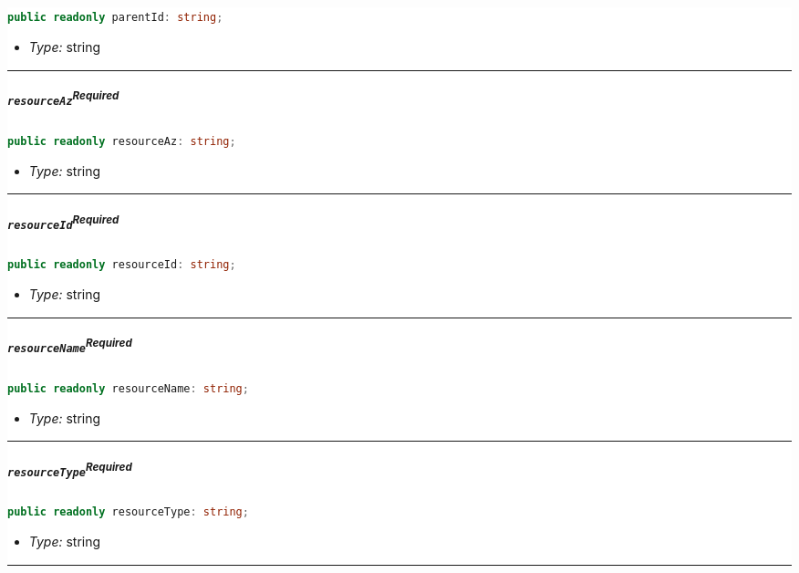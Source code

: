 ```typescript
public readonly parentId: string;
```

- *Type:* string

---

##### `resourceAz`<sup>Required</sup> <a name="resourceAz" id="@cdktf/provider-opentelekomcloud.dataOpentelekomcloudCbrBackupIdsV3.DataOpentelekomcloudCbrBackupIdsV3.property.resourceAz"></a>

```typescript
public readonly resourceAz: string;
```

- *Type:* string

---

##### `resourceId`<sup>Required</sup> <a name="resourceId" id="@cdktf/provider-opentelekomcloud.dataOpentelekomcloudCbrBackupIdsV3.DataOpentelekomcloudCbrBackupIdsV3.property.resourceId"></a>

```typescript
public readonly resourceId: string;
```

- *Type:* string

---

##### `resourceName`<sup>Required</sup> <a name="resourceName" id="@cdktf/provider-opentelekomcloud.dataOpentelekomcloudCbrBackupIdsV3.DataOpentelekomcloudCbrBackupIdsV3.property.resourceName"></a>

```typescript
public readonly resourceName: string;
```

- *Type:* string

---

##### `resourceType`<sup>Required</sup> <a name="resourceType" id="@cdktf/provider-opentelekomcloud.dataOpentelekomcloudCbrBackupIdsV3.DataOpentelekomcloudCbrBackupIdsV3.property.resourceType"></a>

```typescript
public readonly resourceType: string;
```

- *Type:* string

---
